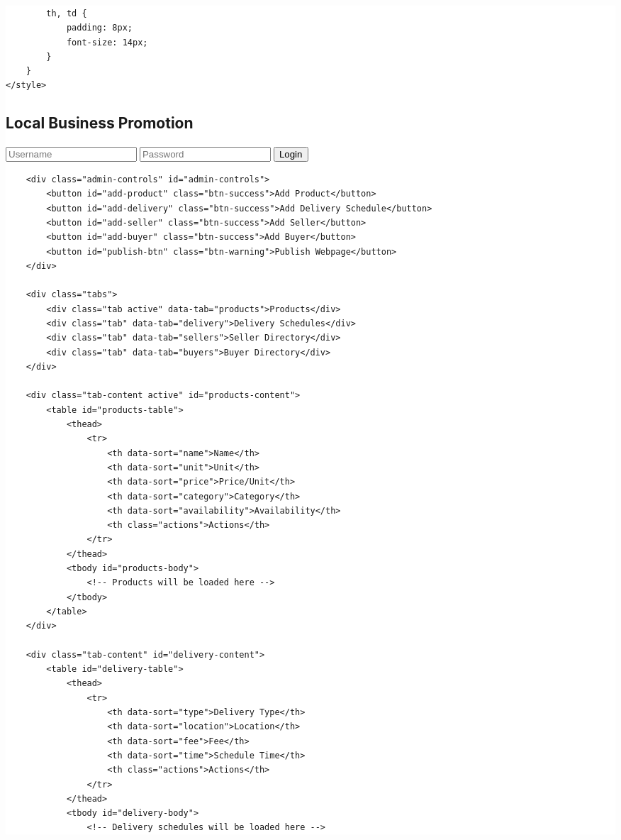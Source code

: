             th, td {
                padding: 8px;
                font-size: 14px;
            }
        }
    </style>
</head>
<body>
    <div class="widget-container">
        <div class="header">
            <h2>Local Business Promotion</h2>
            <div class="auth-section">
                <input type="text" id="username" placeholder="Username">
                <input type="password" id="password" placeholder="Password">
                <button id="login-btn" class="btn-primary">Login</button>
                <button id="logout-btn" class="btn-danger" style="display: none;">Logout</button>
            </div>
        </div>
        
        <div class="admin-controls" id="admin-controls">
            <button id="add-product" class="btn-success">Add Product</button>
            <button id="add-delivery" class="btn-success">Add Delivery Schedule</button>
            <button id="add-seller" class="btn-success">Add Seller</button>
            <button id="add-buyer" class="btn-success">Add Buyer</button>
            <button id="publish-btn" class="btn-warning">Publish Webpage</button>
        </div>
        
        <div class="tabs">
            <div class="tab active" data-tab="products">Products</div>
            <div class="tab" data-tab="delivery">Delivery Schedules</div>
            <div class="tab" data-tab="sellers">Seller Directory</div>
            <div class="tab" data-tab="buyers">Buyer Directory</div>
        </div>
        
        <div class="tab-content active" id="products-content">
            <table id="products-table">
                <thead>
                    <tr>
                        <th data-sort="name">Name</th>
                        <th data-sort="unit">Unit</th>
                        <th data-sort="price">Price/Unit</th>
                        <th data-sort="category">Category</th>
                        <th data-sort="availability">Availability</th>
                        <th class="actions">Actions</th>
                    </tr>
                </thead>
                <tbody id="products-body">
                    <!-- Products will be loaded here -->
                </tbody>
            </table>
        </div>
        
        <div class="tab-content" id="delivery-content">
            <table id="delivery-table">
                <thead>
                    <tr>
                        <th data-sort="type">Delivery Type</th>
                        <th data-sort="location">Location</th>
                        <th data-sort="fee">Fee</th>
                        <th data-sort="time">Schedule Time</th>
                        <th class="actions">Actions</th>
                    </tr>
                </thead>
                <tbody id="delivery-body">
                    <!-- Delivery schedules will be loaded here -->